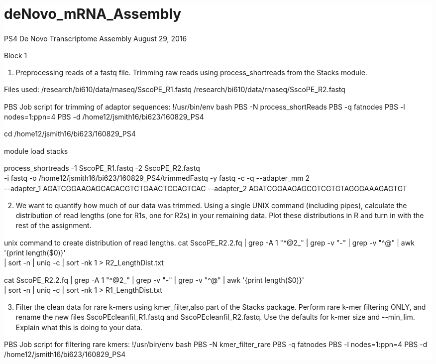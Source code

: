 # deNovo_mRNA_Assembly

 PS4 De Novo Transcriptome Assembly 
 August 29, 2016


 Block 1


1. Preprocessing reads of a fastq file. Trimming raw reads using process_shortreads 
from the Stacks module.
 
 Files used:
 /research/bi610/data/rnaseq/SscoPE_R1.fastq 
 /research/bi610/data/rnaseq/SscoPE_R2.fastq  

PBS Job script for trimming of adaptor sequences:
 !/usr/bin/env bash
 PBS -N process_shortReads
 PBS -q fatnodes
 PBS -l nodes=1:ppn=4 
 PBS -d /home12/jsmith16/bi623/160829_PS4

cd /home12/jsmith16/bi623/160829_PS4

module load stacks

process_shortreads -1 SscoPE_R1.fastq -2 SscoPE_R2.fastq \
 -i fastq -o /home12/jsmith16/bi623/160829_PS4/trimmedFastq -y fastq -c -q --adapter_mm 2 \
 --adapter_1 AGATCGGAAGAGCACACGTCTGAACTCCAGTCAC --adapter_2 AGATCGGAAGAGCGTCGTGTAGGGAAAGAGTGT 



2. We want to quantify how much of our data was trimmed. Using a single UNIX command 
(including pipes), calculate the distribution of read lengths (one for R1s, one for R2s) 
in your remaining data. Plot these distributions in R and turn in with the rest of the
 assignment.
 
  unix command to create distribution of read lengths. 
 cat SscoPE_R2.2.fq | grep -A 1 "^@2_" | grep -v "\-" | grep -v "^@" | awk '{print length($0)}' \
 | sort -n | uniq -c | sort -nk 1 > R2_LengthDist.txt
 
 cat SscoPE_R2.2.fq | grep -A 1 "^@2_" | grep -v "\-" | grep -v "^@" | awk '{print length($0)}' \
 | sort -n | uniq -c | sort -nk 1 > R1_LengthDist.txt



3. Filter the clean data for rare k-mers using kmer_filter,also part of the Stacks package. 
Perform rare k-mer filtering ONLY, and rename the new files SscoPEcleanfil_R1.fastq and 
SscoPEcleanfil_R2.fastq. Use the defaults for k-mer size and --min_lim. Explain what this 
is doing to your data. 


PBS Job script for filtering rare kmers:
 !/usr/bin/env bash
 PBS -N kmer_filter_rare
 PBS -q fatnodes
 PBS -l nodes=1:ppn=4 
 PBS -d /home12/jsmith16/bi623/160829_PS4
